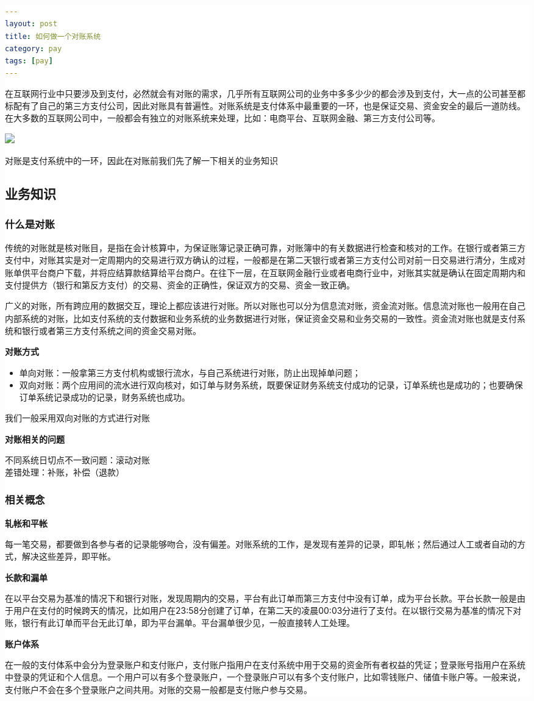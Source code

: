 ```yaml
---
layout: post
title: 如何做一个对账系统
category: pay 
tags: [pay]
---
```


在互联网行业中只要涉及到支付，必然就会有对账的需求，几乎所有互联网公司的业务中多多少少的都会涉及到支付，大一点的公司甚至都标配有了自己的第三方支付公司，因此对账具有普遍性。对账系统是支付体系中最重要的一环，也是保证交易、资金安全的最后一道防线。在大多数的互联网公司中，一般都会有独立的对账系统来处理，比如：电商平台、互联网金融、第三方支付公司等。

 
![](http://www.ityouknow.com/assets/images/2017/pay/reconciliation.jpg)

对账是支付系统中的一环，因此在对账前我们先了解一下相关的业务知识

## 业务知识

### 什么是对账

传统的对账就是核对账目，是指在会计核算中，为保证账簿记录正确可靠，对账簿中的有关数据进行检查和核对的工作。在银行或者第三方支付中，对账其实是对一定周期内的交易进行双方确认的过程，一般都是在第二天银行或者第三方支付公司对前一日交易进行清分，生成对账单供平台商户下载，并将应结算款结算给平台商户。在往下一层，在互联网金融行业或者电商行业中，对账其实就是确认在固定周期内和支付提供方（银行和第反方支付）的交易、资金的正确性，保证双方的交易、资金一致正确。

广义的对账，所有跨应用的数据交互，理论上都应该进行对账。所以对账也可以分为信息流对账，资金流对账。信息流对账也一般用在自己内部系统的对账，比如支付系统的支付数据和业务系统的业务数据进行对账，保证资金交易和业务交易的一致性。资金流对账也就是支付系统和银行或者第三方支付系统之间的资金交易对账。
 
**对账方式**

- 单向对账：一般拿第三方支付机构或银行流水，与自己系统进行对账，防止出现掉单问题；
- 双向对账：两个应用间的流水进行双向核对，如订单与财务系统，既要保证财务系统支付成功的记录，订单系统也是成功的；也要确保订单系统记录成功的记录，财务系统也成功。

我们一般采用双向对账的方式进行对账
 
**对账相关的问题**

不同系统日切点不一致问题：滚动对账  
差错处理：补账，补偿（退款）


### 相关概念


**轧帐和平帐**

每一笔交易，都要做到各参与者的记录能够吻合，没有偏差。对账系统的工作，是发现有差异的记录，即轧帐；然后通过人工或者自动的方式，解决这些差异，即平帐。


**长款和漏单**

在以平台交易为基准的情况下和银行对账，发现周期内的交易，平台有此订单而第三方支付中没有订单，成为平台长款。平台长款一般是由于用户在支付的时候跨天的情况，比如用户在23:58分创建了订单，在第二天的凌晨00:03分进行了支付。在以银行交易为基准的情况下对账，银行有此订单而平台无此订单，即为平台漏单。平台漏单很少见，一般直接转人工处理。


**账户体系**

在一般的支付体系中会分为登录账户和支付账户，支付账户指用户在支付系统中用于交易的资金所有者权益的凭证；登录账号指用户在系统中登录的凭证和个人信息。一个用户可以有多个登录账户，一个登录账户可以有多个支付账户，比如零钱账户、储值卡账户等。一般来说，支付账户不会在多个登录账户之间共用。对账的交易一般都是支付账户参与交易。
